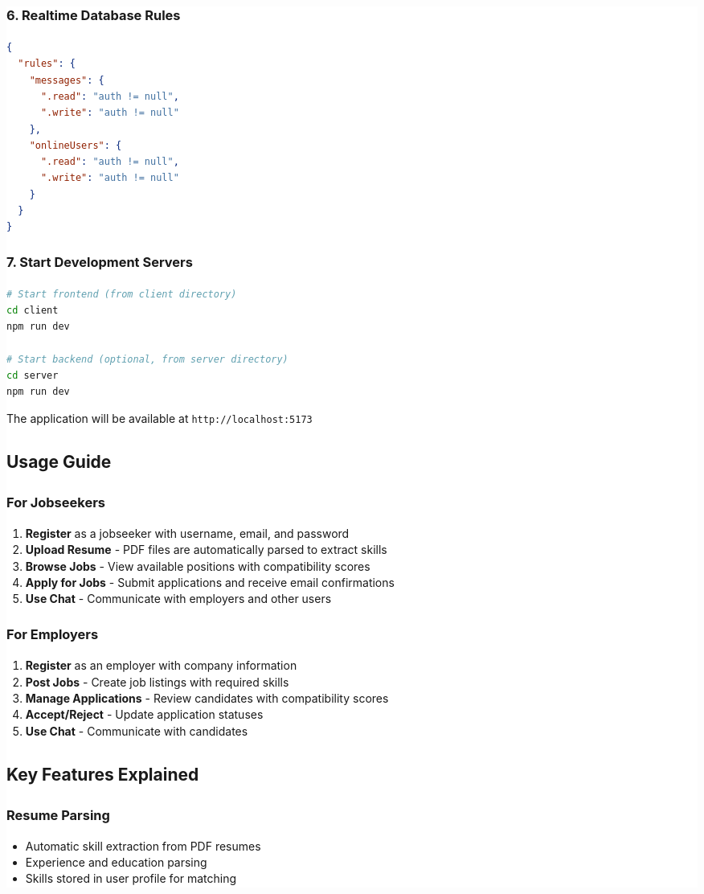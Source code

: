 ### 6. Realtime Database Rules

```json
{
  "rules": {
    "messages": {
      ".read": "auth != null",
      ".write": "auth != null"
    },
    "onlineUsers": {
      ".read": "auth != null",
      ".write": "auth != null"
    }
  }
}
```

### 7. Start Development Servers

```bash
# Start frontend (from client directory)
cd client
npm run dev

# Start backend (optional, from server directory)
cd server
npm run dev
```

The application will be available at `http://localhost:5173`

## Usage Guide

### For Jobseekers

1. **Register** as a jobseeker with username, email, and password
2. **Upload Resume** - PDF files are automatically parsed to extract skills
3. **Browse Jobs** - View available positions with compatibility scores
4. **Apply for Jobs** - Submit applications and receive email confirmations
5. **Use Chat** - Communicate with employers and other users

### For Employers

1. **Register** as an employer with company information
2. **Post Jobs** - Create job listings with required skills
3. **Manage Applications** - Review candidates with compatibility scores
4. **Accept/Reject** - Update application statuses
5. **Use Chat** - Communicate with candidates

## Key Features Explained

### Resume Parsing
- Automatic skill extraction from PDF resumes
- Experience and education parsing
- Skills stored in user profile for matching
